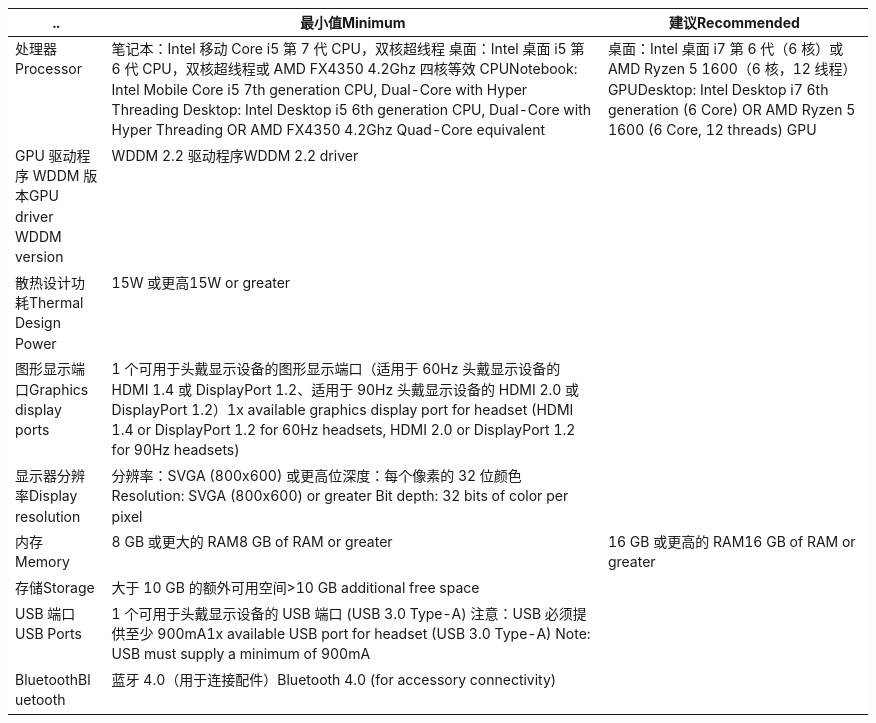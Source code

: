 <span data-ttu-id="4193c-203">.</span><span class="sxs-lookup"><span data-stu-id="4193c-203">.</span></span> | <span data-ttu-id="4193c-204">最小值</span><span class="sxs-lookup"><span data-stu-id="4193c-204">Minimum</span></span> | <span data-ttu-id="4193c-205">建议</span><span class="sxs-lookup"><span data-stu-id="4193c-205">Recommended</span></span>
--- |--- |---
<span data-ttu-id="4193c-206">处理器</span><span class="sxs-lookup"><span data-stu-id="4193c-206">Processor</span></span> | <span data-ttu-id="4193c-207">笔记本：Intel 移动 Core i5 第 7 代 CPU，双核超线程 桌面：Intel 桌面 i5 第 6 代 CPU，双核超线程或 AMD FX4350 4.2Ghz 四核等效 CPU</span><span class="sxs-lookup"><span data-stu-id="4193c-207">Notebook: Intel Mobile Core i5 7th generation CPU, Dual-Core with Hyper Threading Desktop: Intel Desktop i5 6th generation CPU, Dual-Core with Hyper Threading OR AMD FX4350 4.2Ghz Quad-Core equivalent</span></span>| <span data-ttu-id="4193c-208">桌面：Intel 桌面 i7 第 6 代（6 核）或 AMD Ryzen 5 1600（6 核，12 线程）GPU</span><span class="sxs-lookup"><span data-stu-id="4193c-208">Desktop: Intel Desktop i7 6th generation (6 Core) OR AMD Ryzen 5 1600 (6 Core, 12 threads) GPU</span></span> | <span data-ttu-id="4193c-209">笔记本：NVIDIA GTX 965M、AMD RX 460M (2GB) 等效或更高版本支持 DX12 的 GPU 桌面：NVIDIA GTX 960/1050, AMD Radeon RX 460 (2GB) 等效或更高版本支持 DX12 的 GPU</span><span class="sxs-lookup"><span data-stu-id="4193c-209">Notebook: NVIDIA GTX 965M, AMD RX 460M (2GB) equivalent or greater DX12 capable GPU Desktop: NVIDIA GTX 960/1050, AMD Radeon RX 460 (2GB) equivalent or greater DX12 capable GPU</span></span> | <span data-ttu-id="4193c-210">桌面：NVIDIA GTX 980/1060, AMD Radeon RX 480 (2GB) 等效或更高版本支持 DX12 的 GPU</span><span class="sxs-lookup"><span data-stu-id="4193c-210">Desktop: NVIDIA GTX 980/1060, AMD Radeon RX 480 (2GB) equivalent or greater DX12 capable GPU</span></span>
<span data-ttu-id="4193c-211">GPU 驱动程序 WDDM 版本</span><span class="sxs-lookup"><span data-stu-id="4193c-211">GPU driver WDDM version</span></span> | <span data-ttu-id="4193c-212">WDDM 2.2 驱动程序</span><span class="sxs-lookup"><span data-stu-id="4193c-212">WDDM 2.2 driver</span></span>
<span data-ttu-id="4193c-213">散热设计功耗</span><span class="sxs-lookup"><span data-stu-id="4193c-213">Thermal Design Power</span></span> | <span data-ttu-id="4193c-214">15W 或更高</span><span class="sxs-lookup"><span data-stu-id="4193c-214">15W or greater</span></span>
<span data-ttu-id="4193c-215">图形显示端口</span><span class="sxs-lookup"><span data-stu-id="4193c-215">Graphics display ports</span></span> | <span data-ttu-id="4193c-216">1 个可用于头戴显示设备的图形显示端口（适用于 60Hz 头戴显示设备的 HDMI 1.4 或 DisplayPort 1.2、适用于 90Hz 头戴显示设备的 HDMI 2.0 或 DisplayPort 1.2）</span><span class="sxs-lookup"><span data-stu-id="4193c-216">1x available graphics display port for headset (HDMI 1.4 or DisplayPort 1.2 for 60Hz headsets, HDMI 2.0 or DisplayPort 1.2 for 90Hz headsets)</span></span>
<span data-ttu-id="4193c-217">显示器分辨率</span><span class="sxs-lookup"><span data-stu-id="4193c-217">Display resolution</span></span> | <span data-ttu-id="4193c-218">分辨率：SVGA (800x600) 或更高位深度：每个像素的 32 位颜色</span><span class="sxs-lookup"><span data-stu-id="4193c-218">Resolution: SVGA (800x600) or greater Bit depth: 32 bits of color per pixel</span></span>
<span data-ttu-id="4193c-219">内存</span><span class="sxs-lookup"><span data-stu-id="4193c-219">Memory</span></span> | <span data-ttu-id="4193c-220">8 GB 或更大的 RAM</span><span class="sxs-lookup"><span data-stu-id="4193c-220">8 GB of RAM or greater</span></span> | <span data-ttu-id="4193c-221">16 GB 或更高的 RAM</span><span class="sxs-lookup"><span data-stu-id="4193c-221">16 GB of RAM or greater</span></span>
<span data-ttu-id="4193c-222">存储</span><span class="sxs-lookup"><span data-stu-id="4193c-222">Storage</span></span> | <span data-ttu-id="4193c-223">大于 10 GB 的额外可用空间</span><span class="sxs-lookup"><span data-stu-id="4193c-223">>10 GB additional free space</span></span>
<span data-ttu-id="4193c-224">USB 端口</span><span class="sxs-lookup"><span data-stu-id="4193c-224">USB Ports</span></span> | <span data-ttu-id="4193c-225">1 个可用于头戴显示设备的 USB 端口 (USB 3.0 Type-A) 注意：USB 必须提供至少 900mA</span><span class="sxs-lookup"><span data-stu-id="4193c-225">1x available USB port for headset (USB 3.0 Type-A) Note: USB must supply a minimum of 900mA</span></span>
<span data-ttu-id="4193c-226">Bluetooth</span><span class="sxs-lookup"><span data-stu-id="4193c-226">Bluetooth</span></span> | <span data-ttu-id="4193c-227">蓝牙 4.0（用于连接配件）</span><span class="sxs-lookup"><span data-stu-id="4193c-227">Bluetooth 4.0 (for accessory connectivity)</span></span>
